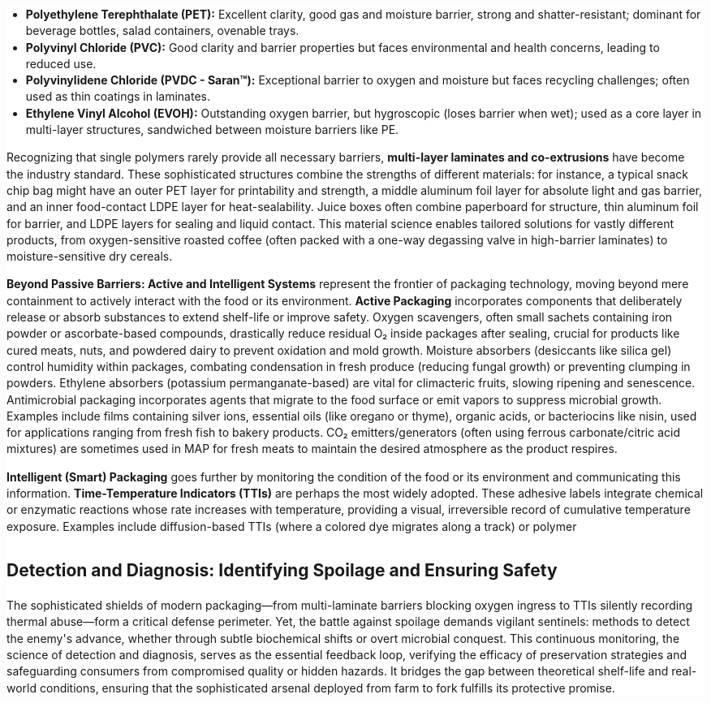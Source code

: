 *   **Polyethylene Terephthalate (PET):** Excellent clarity, good gas and moisture barrier, strong and shatter-resistant; dominant for beverage bottles, salad containers, ovenable trays.
*   **Polyvinyl Chloride (PVC):** Good clarity and barrier properties but faces environmental and health concerns, leading to reduced use.
*   **Polyvinylidene Chloride (PVDC - Saran™):** Exceptional barrier to oxygen and moisture but faces recycling challenges; often used as thin coatings in laminates.
*   **Ethylene Vinyl Alcohol (EVOH):** Outstanding oxygen barrier, but hygroscopic (loses barrier when wet); used as a core layer in multi-layer structures, sandwiched between moisture barriers like PE.

Recognizing that single polymers rarely provide all necessary barriers, **multi-layer laminates and co-extrusions** have become the industry standard. These sophisticated structures combine the strengths of different materials: for instance, a typical snack chip bag might have an outer PET layer for printability and strength, a middle aluminum foil layer for absolute light and gas barrier, and an inner food-contact LDPE layer for heat-sealability. Juice boxes often combine paperboard for structure, thin aluminum foil for barrier, and LDPE layers for sealing and liquid contact. This material science enables tailored solutions for vastly different products, from oxygen-sensitive roasted coffee (often packed with a one-way degassing valve in high-barrier laminates) to moisture-sensitive dry cereals.

**Beyond Passive Barriers: Active and Intelligent Systems** represent the frontier of packaging technology, moving beyond mere containment to actively interact with the food or its environment. **Active Packaging** incorporates components that deliberately release or absorb substances to extend shelf-life or improve safety. Oxygen scavengers, often small sachets containing iron powder or ascorbate-based compounds, drastically reduce residual O₂ inside packages after sealing, crucial for products like cured meats, nuts, and powdered dairy to prevent oxidation and mold growth. Moisture absorbers (desiccants like silica gel) control humidity within packages, combating condensation in fresh produce (reducing fungal growth) or preventing clumping in powders. Ethylene absorbers (potassium permanganate-based) are vital for climacteric fruits, slowing ripening and senescence. Antimicrobial packaging incorporates agents that migrate to the food surface or emit vapors to suppress microbial growth. Examples include films containing silver ions, essential oils (like oregano or thyme), organic acids, or bacteriocins like nisin, used for applications ranging from fresh fish to bakery products. CO₂ emitters/generators (often using ferrous carbonate/citric acid mixtures) are sometimes used in MAP for fresh meats to maintain the desired atmosphere as the product respires.

**Intelligent (Smart) Packaging** goes further by monitoring the condition of the food or its environment and communicating this information. **Time-Temperature Indicators (TTIs)** are perhaps the most widely adopted. These adhesive labels integrate chemical or enzymatic reactions whose rate increases with temperature, providing a visual, irreversible record of cumulative temperature exposure. Examples include diffusion-based TTIs (where a colored dye migrates along a track) or polymer

## Detection and Diagnosis: Identifying Spoilage and Ensuring Safety

The sophisticated shields of modern packaging—from multi-laminate barriers blocking oxygen ingress to TTIs silently recording thermal abuse—form a critical defense perimeter. Yet, the battle against spoilage demands vigilant sentinels: methods to detect the enemy's advance, whether through subtle biochemical shifts or overt microbial conquest. This continuous monitoring, the science of detection and diagnosis, serves as the essential feedback loop, verifying the efficacy of preservation strategies and safeguarding consumers from compromised quality or hidden hazards. It bridges the gap between theoretical shelf-life and real-world conditions, ensuring that the sophisticated arsenal deployed from farm to fork fulfills its protective promise.
